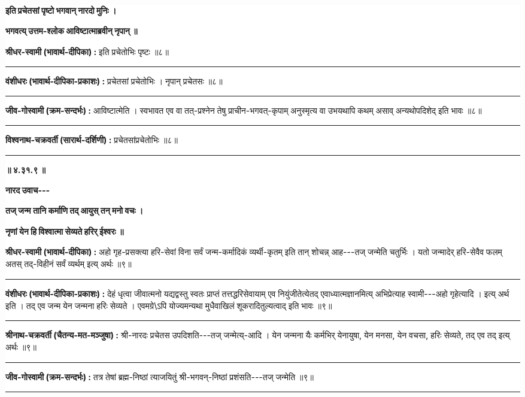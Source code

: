 **इति प्रचेतसां पृष्टो भगवान् नारदो मुनिः ।**

**भगवत्य् उत्तम-श्लोक आविष्टात्माब्रवीन् नृपान् ॥**

**श्रीधर-स्वामी (भावार्थ-दीपिका) :** इति प्रचेतोभिः पृष्टः ॥८॥


______


**वंशीधरः (भावार्थ-दीपिका-प्रकाशः) :** प्रचेतसां प्रचेतोभिः । नृपान् प्रचेतसः ॥८॥


______


**जीव-गोस्वामी (क्रम-सन्दर्भः) :** आविष्टात्मेति । स्वभावत एव वा तत्-प्रश्नेन तेषु प्राचीन-भगवत्-कृपाम् अनुस्मृत्य वा उभयथापि कथम् असाव् अन्यथोपदिशेद् इति भावः ॥८॥


______


**विश्वनाथ-चक्रवर्ती (सारार्थ-दर्शिणी) :** प्रचेतसांप्रचेतोभिः ॥८॥


______


**॥ ४.३१.९ ॥**

**नारद उवाच---**

**तज् जन्म तानि कर्माणि तद् आयुस् तन् मनो वचः ।**

**नृणां येन हि विश्वात्मा सेव्यते हरिर् ईश्वरः ॥**

**श्रीधर-स्वामी (भावार्थ-दीपिका) :** अहो गृह-प्रसक्त्या हरि-सेवां विना सर्वं जन्म-कर्मादिकं व्यर्थी-कृतम् इति तान् शोचन्न् आह---तज् जन्मेति चतुर्भिः । यतो जन्मादेर् हरि-सेवैव फलम् अतस् तद्-विहीनं सर्वं व्यर्थम् इत्य् अर्थः ॥९॥


______


**वंशीधरः (भावार्थ-दीपिका-प्रकाशः) :** देहं धृत्वा जीवात्मनो यद्यद्वस्तु स्वतः प्राप्तं तत्तद्धरिसेवायाम् एव नियुंजीतेत्येतद् एवाध्यात्मज्ञानमित्य् अभिप्रेत्याह स्वामी---अहो गृहेत्यादि । इत्य् अर्थ इति । तद् एव जन्म येन जन्मना हरिः सेव्यते । एवमग्रे\ऽपि योज्यमन्यथा मुधैवाखिलं शूकरादितुल्यत्वाद् इति भावः ॥९॥


______


**श्रीनाथ-चक्रवर्ती (चैतन्य-मत-मञ्जुषा) :** श्री-नारदः प्रचेतस उपदिशति---तज् जन्मेत्य्-आदि । येन जन्मना यैः कर्मभिर् येनायुषा, येन मनसा, येन वचसा, हरिः सेव्यते, तद् एव तद् इत्य् अर्थः ॥९॥


______


**जीव-गोस्वामी (क्रम-सन्दर्भः) :** तत्र तेषां ब्रह्म-निष्ठां त्याजयितुं श्री-भगवन्-निष्ठां प्रशंसति---तज् जन्मेति ॥९॥


______
